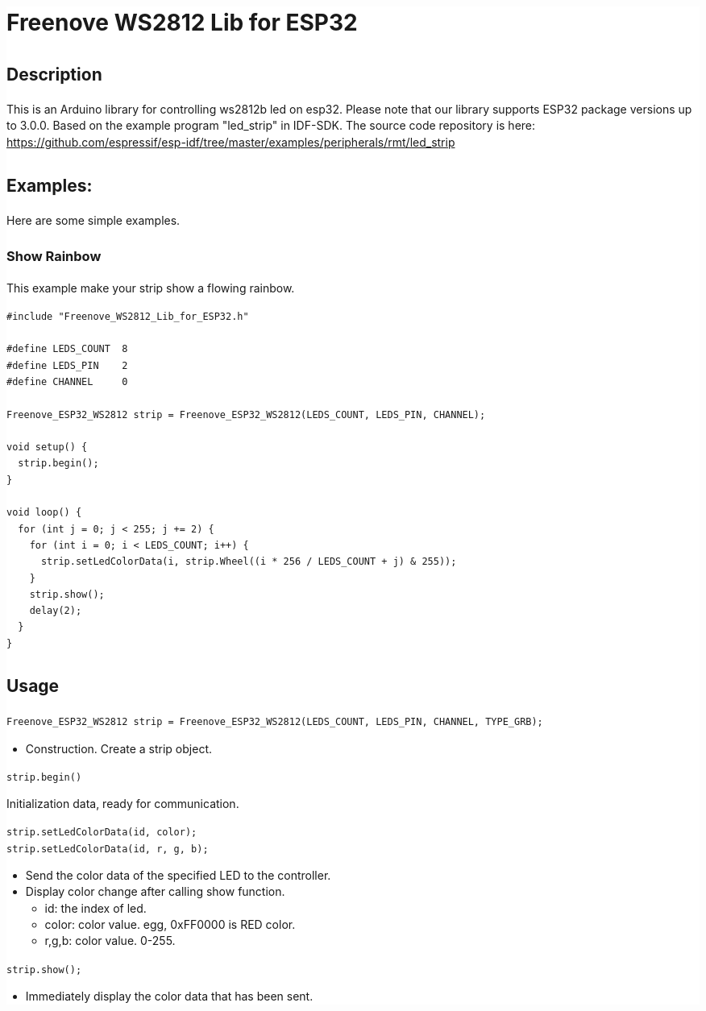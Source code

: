 # Freenove WS2812 Lib for ESP32

## Description
This is an Arduino library for controlling ws2812b led on esp32.
Please note that our library supports ESP32 package versions up to 3.0.0.
Based on the example program "led_strip" in IDF-SDK. The source code repository is here:
https://github.com/espressif/esp-idf/tree/master/examples/peripherals/rmt/led_strip


## Examples:

Here are some simple examples.

### Show Rainbow
This example make your strip show a flowing rainbow.
```
#include "Freenove_WS2812_Lib_for_ESP32.h"

#define LEDS_COUNT  8
#define LEDS_PIN	2
#define CHANNEL		0

Freenove_ESP32_WS2812 strip = Freenove_ESP32_WS2812(LEDS_COUNT, LEDS_PIN, CHANNEL);

void setup() {
  strip.begin();
}

void loop() {
  for (int j = 0; j < 255; j += 2) {
    for (int i = 0; i < LEDS_COUNT; i++) {
      strip.setLedColorData(i, strip.Wheel((i * 256 / LEDS_COUNT + j) & 255));
    }
    strip.show();
    delay(2);
  }  
}

```

## Usage
```
Freenove_ESP32_WS2812 strip = Freenove_ESP32_WS2812(LEDS_COUNT, LEDS_PIN, CHANNEL, TYPE_GRB);
```
* Construction. Create a strip object.

```
strip.begin()
```
Initialization data, ready for communication.
```
strip.setLedColorData(id, color);
strip.setLedColorData(id, r, g, b);
```
* Send the color data of the specified LED to the controller. 
* Display color change after calling show function.
	* id: the index of led.
	* color: color value. egg, 0xFF0000 is RED color.
	* r,g,b: color value. 0-255.
```
strip.show();
```
* Immediately display the color data that has been sent.
